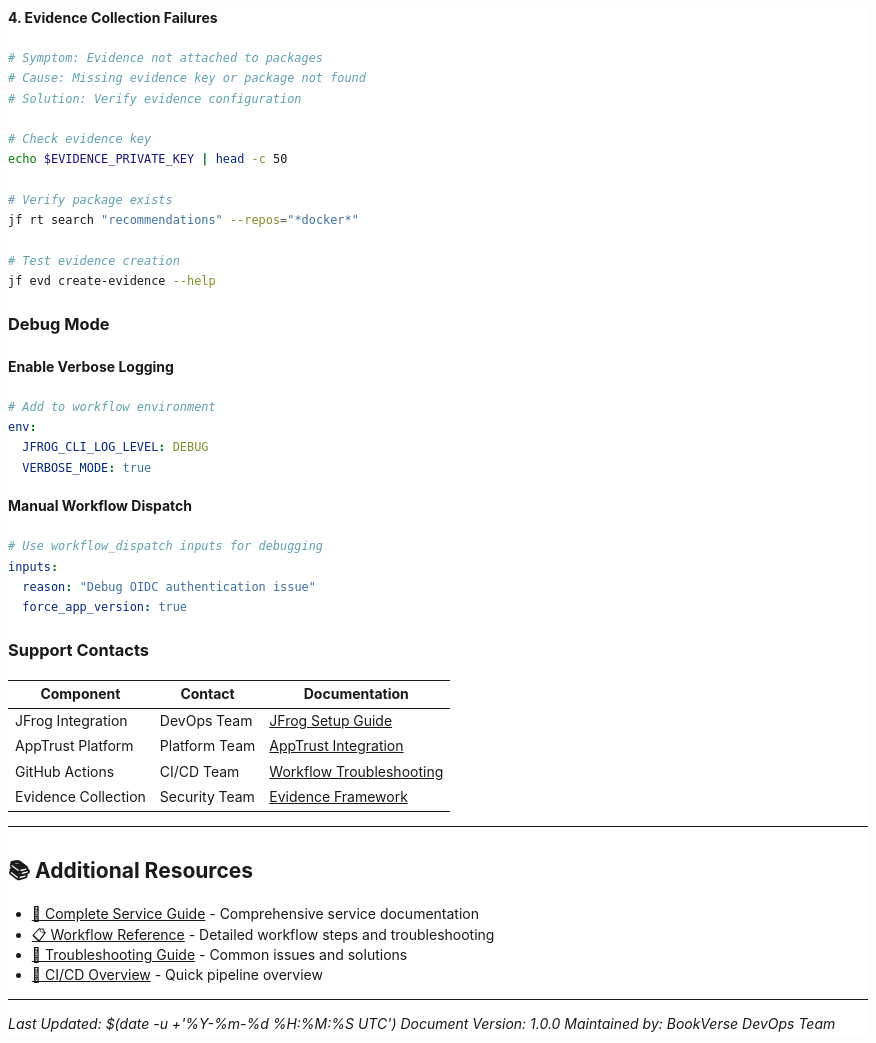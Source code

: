#### 4. Evidence Collection Failures
```bash
# Symptom: Evidence not attached to packages
# Cause: Missing evidence key or package not found
# Solution: Verify evidence configuration

# Check evidence key
echo $EVIDENCE_PRIVATE_KEY | head -c 50

# Verify package exists
jf rt search "recommendations" --repos="*docker*"

# Test evidence creation
jf evd create-evidence --help
```

### Debug Mode

#### Enable Verbose Logging
```yaml
# Add to workflow environment
env:
  JFROG_CLI_LOG_LEVEL: DEBUG
  VERBOSE_MODE: true
```

#### Manual Workflow Dispatch
```yaml
# Use workflow_dispatch inputs for debugging
inputs:
  reason: "Debug OIDC authentication issue"
  force_app_version: true
```

### Support Contacts

| Component | Contact | Documentation |
|-----------|---------|---------------|
| JFrog Integration | DevOps Team | [JFrog Setup Guide](../JFROG_SETUP.md) |
| AppTrust Platform | Platform Team | [AppTrust Integration](../APPTRUST_INTEGRATION.md) |
| GitHub Actions | CI/CD Team | [Workflow Troubleshooting](../WORKFLOW_TROUBLESHOOTING.md) |
| Evidence Collection | Security Team | [Evidence Framework](../EVIDENCE_FRAMEWORK.md) |

---

## 📚 Additional Resources

- [📖 Complete Service Guide](./SERVICE_GUIDE.md) - Comprehensive service documentation
- [📋 Workflow Reference](./WORKFLOW_REFERENCE.md) - Detailed workflow steps and troubleshooting
- [🔧 Troubleshooting Guide](./TROUBLESHOOTING.md) - Common issues and solutions
- [🚀 CI/CD Overview](./CI_CD.md) - Quick pipeline overview

---

*Last Updated: $(date -u +'%Y-%m-%d %H:%M:%S UTC')*
*Document Version: 1.0.0*
*Maintained by: BookVerse DevOps Team*
